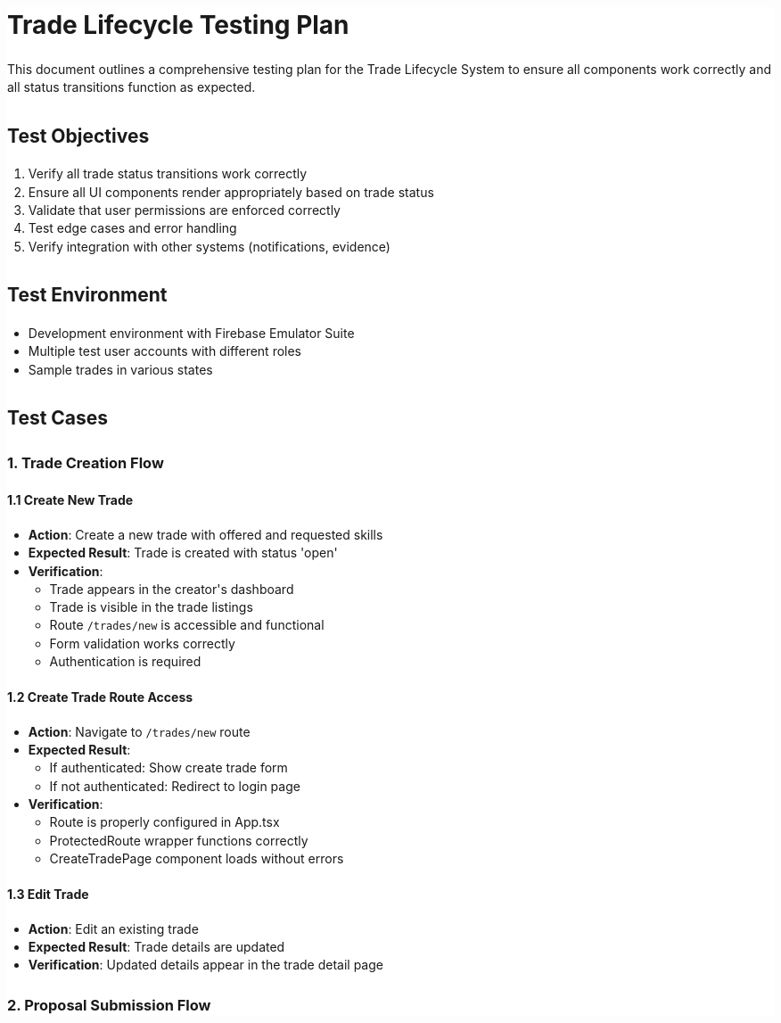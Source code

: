 # Trade Lifecycle Testing Plan

This document outlines a comprehensive testing plan for the Trade Lifecycle System to ensure all components work correctly and all status transitions function as expected.

## Test Objectives

1. Verify all trade status transitions work correctly
2. Ensure all UI components render appropriately based on trade status
3. Validate that user permissions are enforced correctly
4. Test edge cases and error handling
5. Verify integration with other systems (notifications, evidence)

## Test Environment

- Development environment with Firebase Emulator Suite
- Multiple test user accounts with different roles
- Sample trades in various states

## Test Cases

### 1. Trade Creation Flow

#### 1.1 Create New Trade
- **Action**: Create a new trade with offered and requested skills
- **Expected Result**: Trade is created with status 'open'
- **Verification**: 
  - Trade appears in the creator's dashboard
  - Trade is visible in the trade listings
  - Route `/trades/new` is accessible and functional
  - Form validation works correctly
  - Authentication is required

#### 1.2 Create Trade Route Access
- **Action**: Navigate to `/trades/new` route
- **Expected Result**: 
  - If authenticated: Show create trade form
  - If not authenticated: Redirect to login page
- **Verification**: 
  - Route is properly configured in App.tsx
  - ProtectedRoute wrapper functions correctly
  - CreateTradePage component loads without errors

#### 1.3 Edit Trade
- **Action**: Edit an existing trade
- **Expected Result**: Trade details are updated
- **Verification**: Updated details appear in the trade detail page

### 2. Proposal Submission Flow
